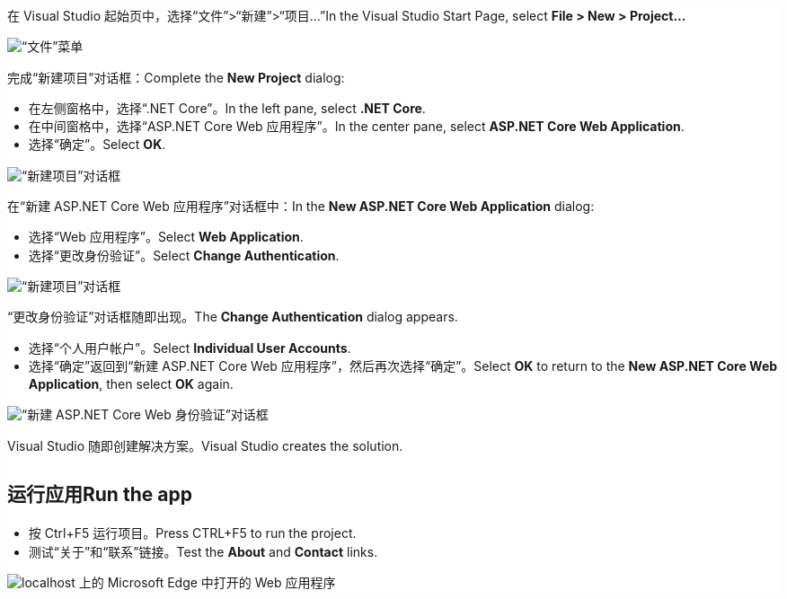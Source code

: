<span data-ttu-id="77a0e-110">在 Visual Studio 起始页中，选择“文件”>“新建”>“项目...”</span><span class="sxs-lookup"><span data-stu-id="77a0e-110">In the Visual Studio Start Page, select **File > New > Project...**</span></span>

![“文件”菜单](publish-to-azure-webapp-using-vs/_static/file_new_project.png)

<span data-ttu-id="77a0e-112">完成“新建项目”对话框：</span><span class="sxs-lookup"><span data-stu-id="77a0e-112">Complete the **New Project** dialog:</span></span>

* <span data-ttu-id="77a0e-113">在左侧窗格中，选择“.NET Core”。</span><span class="sxs-lookup"><span data-stu-id="77a0e-113">In the left pane, select **.NET Core**.</span></span>
* <span data-ttu-id="77a0e-114">在中间窗格中，选择“ASP.NET Core Web 应用程序”。</span><span class="sxs-lookup"><span data-stu-id="77a0e-114">In the center pane, select **ASP.NET Core Web Application**.</span></span>
* <span data-ttu-id="77a0e-115">选择“确定”。</span><span class="sxs-lookup"><span data-stu-id="77a0e-115">Select **OK**.</span></span>

![“新建项目”对话框](publish-to-azure-webapp-using-vs/_static/new_prj.png)

<span data-ttu-id="77a0e-117">在“新建 ASP.NET Core Web 应用程序”对话框中：</span><span class="sxs-lookup"><span data-stu-id="77a0e-117">In the **New ASP.NET Core Web Application** dialog:</span></span>

* <span data-ttu-id="77a0e-118">选择“Web 应用程序”。</span><span class="sxs-lookup"><span data-stu-id="77a0e-118">Select **Web Application**.</span></span>
* <span data-ttu-id="77a0e-119">选择“更改身份验证”。</span><span class="sxs-lookup"><span data-stu-id="77a0e-119">Select **Change Authentication**.</span></span>

![“新建项目”对话框](publish-to-azure-webapp-using-vs/_static/new_prj_2.png)

<span data-ttu-id="77a0e-121">“更改身份验证”对话框随即出现。</span><span class="sxs-lookup"><span data-stu-id="77a0e-121">The **Change Authentication** dialog appears.</span></span> 

* <span data-ttu-id="77a0e-122">选择“个人用户帐户”。</span><span class="sxs-lookup"><span data-stu-id="77a0e-122">Select **Individual User Accounts**.</span></span>
* <span data-ttu-id="77a0e-123">选择“确定”返回到“新建 ASP.NET Core Web 应用程序”，然后再次选择“确定”。</span><span class="sxs-lookup"><span data-stu-id="77a0e-123">Select **OK** to return to the **New ASP.NET Core Web Application**, then select **OK** again.</span></span>

![“新建 ASP.NET Core Web 身份验证”对话框](publish-to-azure-webapp-using-vs/_static/new_prj_auth.png) 

<span data-ttu-id="77a0e-125">Visual Studio 随即创建解决方案。</span><span class="sxs-lookup"><span data-stu-id="77a0e-125">Visual Studio creates the solution.</span></span>

## <a name="run-the-app"></a><span data-ttu-id="77a0e-126">运行应用</span><span class="sxs-lookup"><span data-stu-id="77a0e-126">Run the app</span></span>

* <span data-ttu-id="77a0e-127">按 Ctrl+F5 运行项目。</span><span class="sxs-lookup"><span data-stu-id="77a0e-127">Press CTRL+F5 to run the project.</span></span>
* <span data-ttu-id="77a0e-128">测试“关于”和“联系”链接。</span><span class="sxs-lookup"><span data-stu-id="77a0e-128">Test the **About** and **Contact** links.</span></span>

![localhost 上的 Microsoft Edge 中打开的 Web 应用程序](publish-to-azure-webapp-using-vs/_static/show.png)
